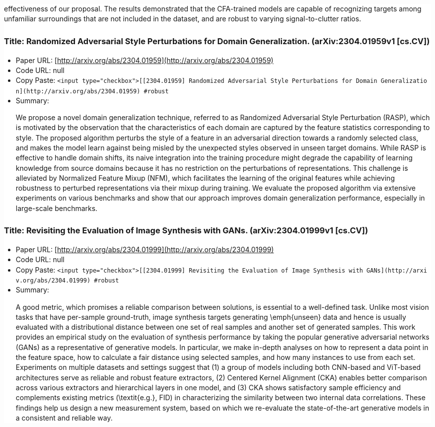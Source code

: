 effectiveness of our proposal. The results demonstrated that the CFA-trained
models are capable of recognizing targets among unfamiliar surroundings that
are not included in the dataset, and are robust to varying signal-to-clutter
ratios.
</p>

### Title: Randomized Adversarial Style Perturbations for Domain Generalization. (arXiv:2304.01959v1 [cs.CV])
* Paper URL: [http://arxiv.org/abs/2304.01959](http://arxiv.org/abs/2304.01959)
* Code URL: null
* Copy Paste: `<input type="checkbox">[[2304.01959] Randomized Adversarial Style Perturbations for Domain Generalization](http://arxiv.org/abs/2304.01959) #robust`
* Summary: <p>We propose a novel domain generalization technique, referred to as Randomized
Adversarial Style Perturbation (RASP), which is motivated by the observation
that the characteristics of each domain are captured by the feature statistics
corresponding to style. The proposed algorithm perturbs the style of a feature
in an adversarial direction towards a randomly selected class, and makes the
model learn against being misled by the unexpected styles observed in unseen
target domains. While RASP is effective to handle domain shifts, its naive
integration into the training procedure might degrade the capability of
learning knowledge from source domains because it has no restriction on the
perturbations of representations. This challenge is alleviated by Normalized
Feature Mixup (NFM), which facilitates the learning of the original features
while achieving robustness to perturbed representations via their mixup during
training. We evaluate the proposed algorithm via extensive experiments on
various benchmarks and show that our approach improves domain generalization
performance, especially in large-scale benchmarks.
</p>

### Title: Revisiting the Evaluation of Image Synthesis with GANs. (arXiv:2304.01999v1 [cs.CV])
* Paper URL: [http://arxiv.org/abs/2304.01999](http://arxiv.org/abs/2304.01999)
* Code URL: null
* Copy Paste: `<input type="checkbox">[[2304.01999] Revisiting the Evaluation of Image Synthesis with GANs](http://arxiv.org/abs/2304.01999) #robust`
* Summary: <p>A good metric, which promises a reliable comparison between solutions, is
essential to a well-defined task. Unlike most vision tasks that have per-sample
ground-truth, image synthesis targets generating \emph{unseen} data and hence
is usually evaluated with a distributional distance between one set of real
samples and another set of generated samples. This work provides an empirical
study on the evaluation of synthesis performance by taking the popular
generative adversarial networks (GANs) as a representative of generative
models. In particular, we make in-depth analyses on how to represent a data
point in the feature space, how to calculate a fair distance using selected
samples, and how many instances to use from each set. Experiments on multiple
datasets and settings suggest that (1) a group of models including both
CNN-based and ViT-based architectures serve as reliable and robust feature
extractors, (2) Centered Kernel Alignment (CKA) enables better comparison
across various extractors and hierarchical layers in one model, and (3) CKA
shows satisfactory sample efficiency and complements existing metrics
(\textit{e.g.}, FID) in characterizing the similarity between two internal data
correlations. These findings help us design a new measurement system, based on
which we re-evaluate the state-of-the-art generative models in a consistent and
reliable way.
</p>
